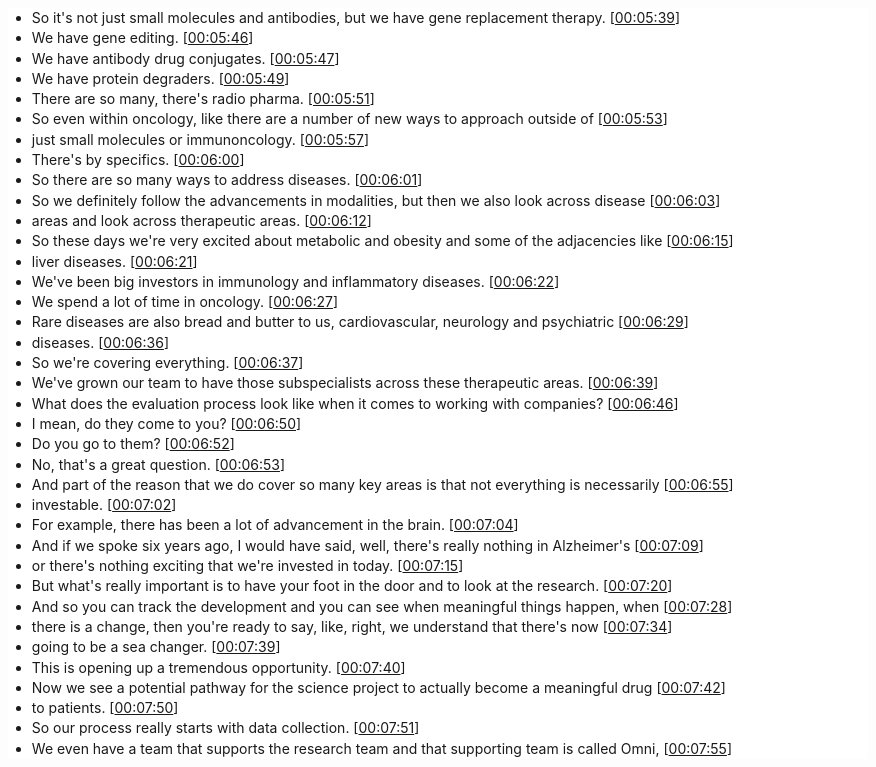 *  So it's not just small molecules and antibodies, but we have gene replacement therapy. [[00:05:39](https://www.youtube.com/watch?v=Ht_Z-QgEVu8&t=339.26s)]
*  We have gene editing. [[00:05:46](https://www.youtube.com/watch?v=Ht_Z-QgEVu8&t=346.26s)]
*  We have antibody drug conjugates. [[00:05:47](https://www.youtube.com/watch?v=Ht_Z-QgEVu8&t=347.58s)]
*  We have protein degraders. [[00:05:49](https://www.youtube.com/watch?v=Ht_Z-QgEVu8&t=349.94s)]
*  There are so many, there's radio pharma. [[00:05:51](https://www.youtube.com/watch?v=Ht_Z-QgEVu8&t=351.18s)]
*  So even within oncology, like there are a number of new ways to approach outside of [[00:05:53](https://www.youtube.com/watch?v=Ht_Z-QgEVu8&t=353.34s)]
*  just small molecules or immunoncology. [[00:05:57](https://www.youtube.com/watch?v=Ht_Z-QgEVu8&t=357.58s)]
*  There's by specifics. [[00:06:00](https://www.youtube.com/watch?v=Ht_Z-QgEVu8&t=360.21999999999997s)]
*  So there are so many ways to address diseases. [[00:06:01](https://www.youtube.com/watch?v=Ht_Z-QgEVu8&t=361.56s)]
*  So we definitely follow the advancements in modalities, but then we also look across disease [[00:06:03](https://www.youtube.com/watch?v=Ht_Z-QgEVu8&t=363.92s)]
*  areas and look across therapeutic areas. [[00:06:12](https://www.youtube.com/watch?v=Ht_Z-QgEVu8&t=372.18s)]
*  So these days we're very excited about metabolic and obesity and some of the adjacencies like [[00:06:15](https://www.youtube.com/watch?v=Ht_Z-QgEVu8&t=375.5s)]
*  liver diseases. [[00:06:21](https://www.youtube.com/watch?v=Ht_Z-QgEVu8&t=381.42s)]
*  We've been big investors in immunology and inflammatory diseases. [[00:06:22](https://www.youtube.com/watch?v=Ht_Z-QgEVu8&t=382.42s)]
*  We spend a lot of time in oncology. [[00:06:27](https://www.youtube.com/watch?v=Ht_Z-QgEVu8&t=387.46s)]
*  Rare diseases are also bread and butter to us, cardiovascular, neurology and psychiatric [[00:06:29](https://www.youtube.com/watch?v=Ht_Z-QgEVu8&t=389.9s)]
*  diseases. [[00:06:36](https://www.youtube.com/watch?v=Ht_Z-QgEVu8&t=396.5s)]
*  So we're covering everything. [[00:06:37](https://www.youtube.com/watch?v=Ht_Z-QgEVu8&t=397.5s)]
*  We've grown our team to have those subspecialists across these therapeutic areas. [[00:06:39](https://www.youtube.com/watch?v=Ht_Z-QgEVu8&t=399.5s)]
*  What does the evaluation process look like when it comes to working with companies? [[00:06:46](https://www.youtube.com/watch?v=Ht_Z-QgEVu8&t=406.02s)]
*  I mean, do they come to you? [[00:06:50](https://www.youtube.com/watch?v=Ht_Z-QgEVu8&t=410.98s)]
*  Do you go to them? [[00:06:52](https://www.youtube.com/watch?v=Ht_Z-QgEVu8&t=412.22s)]
*  No, that's a great question. [[00:06:53](https://www.youtube.com/watch?v=Ht_Z-QgEVu8&t=413.22s)]
*  And part of the reason that we do cover so many key areas is that not everything is necessarily [[00:06:55](https://www.youtube.com/watch?v=Ht_Z-QgEVu8&t=415.18s)]
*  investable. [[00:07:02](https://www.youtube.com/watch?v=Ht_Z-QgEVu8&t=422.98s)]
*  For example, there has been a lot of advancement in the brain. [[00:07:04](https://www.youtube.com/watch?v=Ht_Z-QgEVu8&t=424.54s)]
*  And if we spoke six years ago, I would have said, well, there's really nothing in Alzheimer's [[00:07:09](https://www.youtube.com/watch?v=Ht_Z-QgEVu8&t=429.46000000000004s)]
*  or there's nothing exciting that we're invested in today. [[00:07:15](https://www.youtube.com/watch?v=Ht_Z-QgEVu8&t=435.82s)]
*  But what's really important is to have your foot in the door and to look at the research. [[00:07:20](https://www.youtube.com/watch?v=Ht_Z-QgEVu8&t=440.54s)]
*  And so you can track the development and you can see when meaningful things happen, when [[00:07:28](https://www.youtube.com/watch?v=Ht_Z-QgEVu8&t=448.46000000000004s)]
*  there is a change, then you're ready to say, like, right, we understand that there's now [[00:07:34](https://www.youtube.com/watch?v=Ht_Z-QgEVu8&t=454.46s)]
*  going to be a sea changer. [[00:07:39](https://www.youtube.com/watch?v=Ht_Z-QgEVu8&t=459.65999999999997s)]
*  This is opening up a tremendous opportunity. [[00:07:40](https://www.youtube.com/watch?v=Ht_Z-QgEVu8&t=460.9s)]
*  Now we see a potential pathway for the science project to actually become a meaningful drug [[00:07:42](https://www.youtube.com/watch?v=Ht_Z-QgEVu8&t=462.97999999999996s)]
*  to patients. [[00:07:50](https://www.youtube.com/watch?v=Ht_Z-QgEVu8&t=470.21999999999997s)]
*  So our process really starts with data collection. [[00:07:51](https://www.youtube.com/watch?v=Ht_Z-QgEVu8&t=471.46s)]
*  We even have a team that supports the research team and that supporting team is called Omni, [[00:07:55](https://www.youtube.com/watch?v=Ht_Z-QgEVu8&t=475.82s)]
